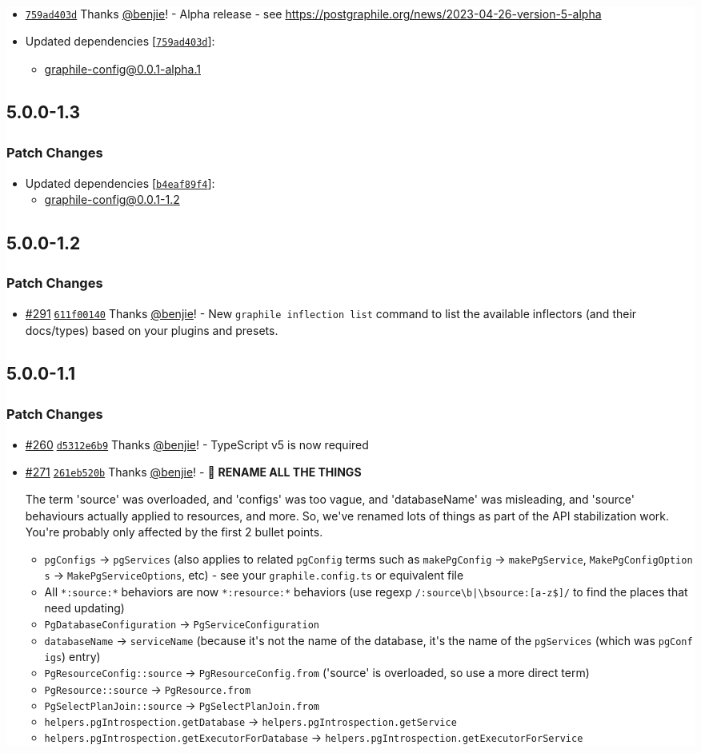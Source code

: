 - [`759ad403d`](https://github.com/benjie/crystal/commit/759ad403d71363312c5225c165873ae84b8a098c)
  Thanks [@benjie](https://github.com/benjie)! - Alpha release - see
  https://postgraphile.org/news/2023-04-26-version-5-alpha

- Updated dependencies
  [[`759ad403d`](https://github.com/benjie/crystal/commit/759ad403d71363312c5225c165873ae84b8a098c)]:
  - graphile-config@0.0.1-alpha.1

## 5.0.0-1.3

### Patch Changes

- Updated dependencies
  [[`b4eaf89f4`](https://github.com/benjie/crystal/commit/b4eaf89f401ca207de08770361d07903f6bb9cb0)]:
  - graphile-config@0.0.1-1.2

## 5.0.0-1.2

### Patch Changes

- [#291](https://github.com/benjie/crystal/pull/291)
  [`611f00140`](https://github.com/benjie/crystal/commit/611f00140d7f5b0620e274fc21869ec82055e080)
  Thanks [@benjie](https://github.com/benjie)! - New `graphile inflection list`
  command to list the available inflectors (and their docs/types) based on your
  plugins and presets.

## 5.0.0-1.1

### Patch Changes

- [#260](https://github.com/benjie/crystal/pull/260)
  [`d5312e6b9`](https://github.com/benjie/crystal/commit/d5312e6b968fbeb46d074b82a41b4bdbc166598c)
  Thanks [@benjie](https://github.com/benjie)! - TypeScript v5 is now required

- [#271](https://github.com/benjie/crystal/pull/271)
  [`261eb520b`](https://github.com/benjie/crystal/commit/261eb520b33fe3673fe3a7712085e50291aed1e5)
  Thanks [@benjie](https://github.com/benjie)! - 🚨 **RENAME ALL THE THINGS**

  The term 'source' was overloaded, and 'configs' was too vague, and
  'databaseName' was misleading, and 'source' behaviours actually applied to
  resources, and more. So, we've renamed lots of things as part of the API
  stabilization work. You're probably only affected by the first 2 bullet
  points.
  - `pgConfigs` -> `pgServices` (also applies to related `pgConfig` terms such
    as `makePgConfig` -> `makePgService`, `MakePgConfigOptions` ->
    `MakePgServiceOptions`, etc) - see your `graphile.config.ts` or equivalent
    file
  - All `*:source:*` behaviors are now `*:resource:*` behaviors (use regexp
    `/:source\b|\bsource:[a-z$]/` to find the places that need updating)
  - `PgDatabaseConfiguration` -> `PgServiceConfiguration`
  - `databaseName` -> `serviceName` (because it's not the name of the database,
    it's the name of the `pgServices` (which was `pgConfigs`) entry)
  - `PgResourceConfig::source` -> `PgResourceConfig.from` ('source' is
    overloaded, so use a more direct term)
  - `PgResource::source` -> `PgResource.from`
  - `PgSelectPlanJoin::source` -> `PgSelectPlanJoin.from`
  - `helpers.pgIntrospection.getDatabase` ->
    `helpers.pgIntrospection.getService`
  - `helpers.pgIntrospection.getExecutorForDatabase` ->
    `helpers.pgIntrospection.getExecutorForService`
